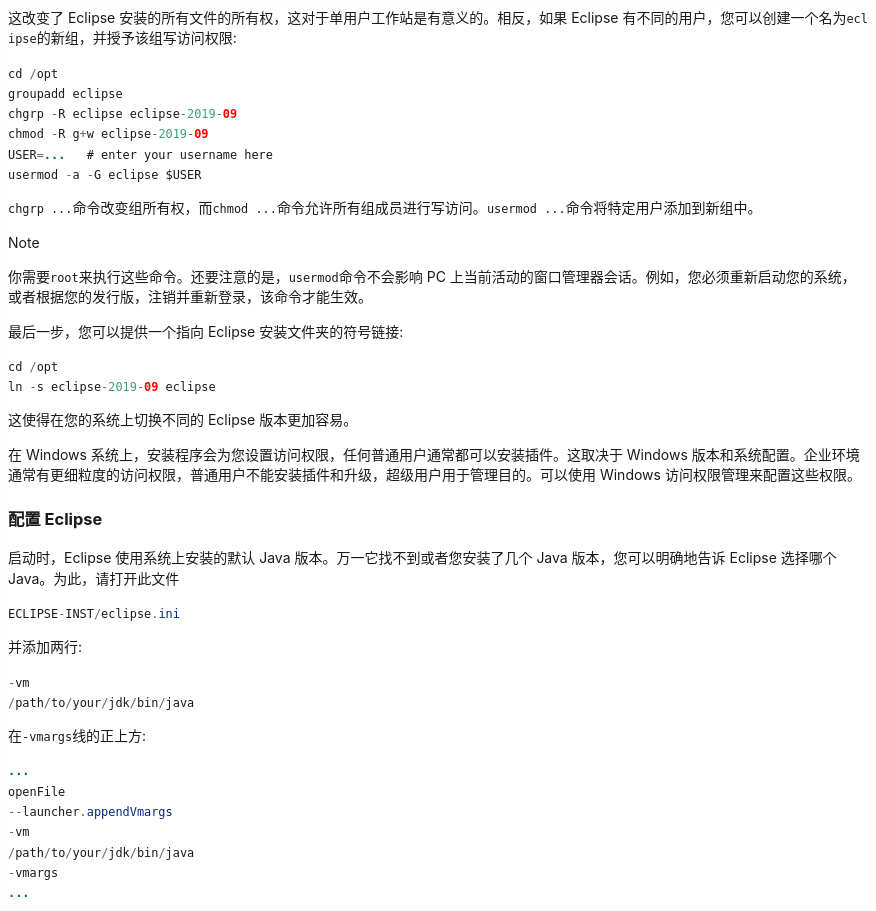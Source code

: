 这改变了 Eclipse 安装的所有文件的所有权，这对于单用户工作站是有意义的。相反，如果 Eclipse 有不同的用户，您可以创建一个名为`eclipse`的新组，并授予该组写访问权限:

```java
cd /opt
groupadd eclipse
chgrp -R eclipse eclipse-2019-09
chmod -R g+w eclipse-2019-09
USER=...   # enter your username here
usermod -a -G eclipse $USER

```

`chgrp ...`命令改变组所有权，而`chmod ...`命令允许所有组成员进行写访问。`usermod ...`命令将特定用户添加到新组中。

Note

你需要`root`来执行这些命令。还要注意的是，`usermod`命令不会影响 PC 上当前活动的窗口管理器会话。例如，您必须重新启动您的系统，或者根据您的发行版，注销并重新登录，该命令才能生效。

最后一步，您可以提供一个指向 Eclipse 安装文件夹的符号链接:

```java
cd /opt
ln -s eclipse-2019-09 eclipse

```

这使得在您的系统上切换不同的 Eclipse 版本更加容易。

在 Windows 系统上，安装程序会为您设置访问权限，任何普通用户通常都可以安装插件。这取决于 Windows 版本和系统配置。企业环境通常有更细粒度的访问权限，普通用户不能安装插件和升级，超级用户用于管理目的。可以使用 Windows 访问权限管理来配置这些权限。

### 配置 Eclipse

启动时，Eclipse 使用系统上安装的默认 Java 版本。万一它找不到或者您安装了几个 Java 版本，您可以明确地告诉 Eclipse 选择哪个 Java。为此，请打开此文件

```java
ECLIPSE-INST/eclipse.ini

```

并添加两行:

```java
-vm
/path/to/your/jdk/bin/java

```

在`-vmargs`线的正上方:

```java
...
openFile
--launcher.appendVmargs
-vm
/path/to/your/jdk/bin/java
-vmargs
...

```
